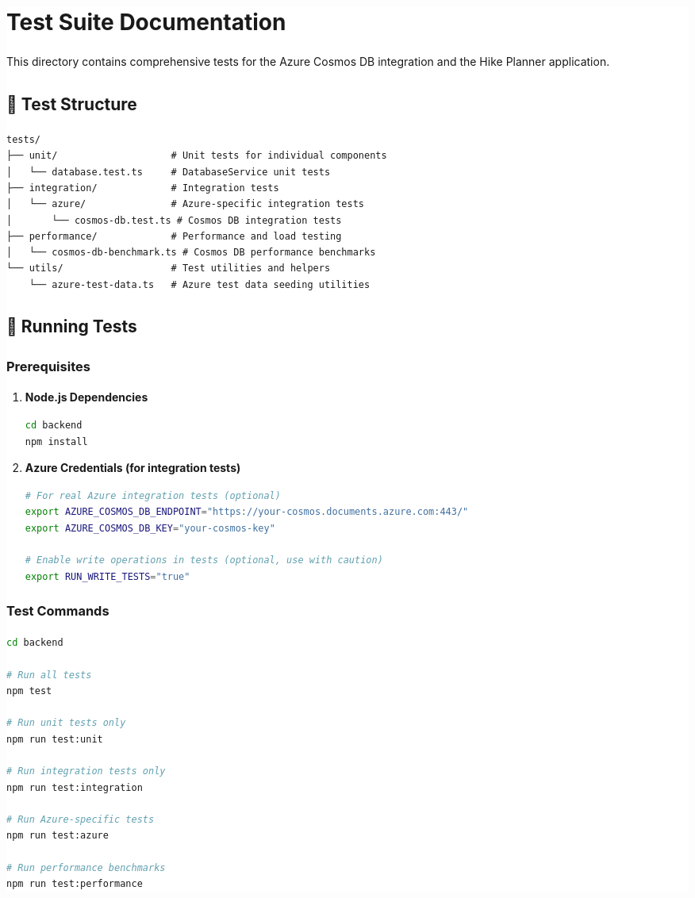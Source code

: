 # Test Suite Documentation

This directory contains comprehensive tests for the Azure Cosmos DB integration and the Hike Planner application.

## 📁 Test Structure

```
tests/
├── unit/                    # Unit tests for individual components
│   └── database.test.ts     # DatabaseService unit tests
├── integration/             # Integration tests
│   └── azure/               # Azure-specific integration tests
│       └── cosmos-db.test.ts # Cosmos DB integration tests
├── performance/             # Performance and load testing
│   └── cosmos-db-benchmark.ts # Cosmos DB performance benchmarks
└── utils/                   # Test utilities and helpers
    └── azure-test-data.ts   # Azure test data seeding utilities
```

## 🚀 Running Tests

### Prerequisites

1. **Node.js Dependencies**
   ```bash
   cd backend
   npm install
   ```

2. **Azure Credentials (for integration tests)**
   ```bash
   # For real Azure integration tests (optional)
   export AZURE_COSMOS_DB_ENDPOINT="https://your-cosmos.documents.azure.com:443/"
   export AZURE_COSMOS_DB_KEY="your-cosmos-key"
   
   # Enable write operations in tests (optional, use with caution)
   export RUN_WRITE_TESTS="true"
   ```

### Test Commands

```bash
cd backend

# Run all tests
npm test

# Run unit tests only
npm run test:unit

# Run integration tests only
npm run test:integration

# Run Azure-specific tests
npm run test:azure

# Run performance benchmarks
npm run test:performance
```
